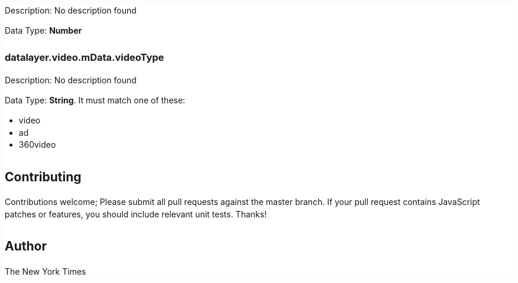 Description: No description found

Data Type: **Number**

### datalayer.video.mData.videoType

Description: No description found

Data Type: **String**. It must match one of these:

* video
* ad
* 360video

## Contributing

Contributions welcome; Please submit all pull requests against the master branch. If your pull request contains JavaScript patches or features, you should include relevant unit tests. Thanks!

## Author

The New York Times
